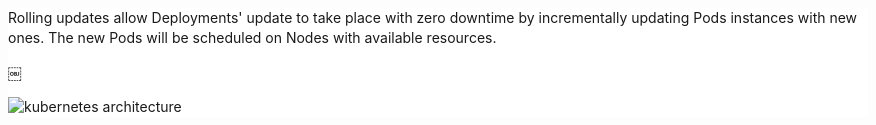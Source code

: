 
Rolling updates allow Deployments' update to take place with zero downtime by incrementally updating Pods instances with new ones. The new Pods will be scheduled on Nodes with available resources.

￼

![kubernetes architecture](https://raw.githubusercontent.com/xuguangwu/blog/master/_posts/images/kubernetes_architecture.png)






















